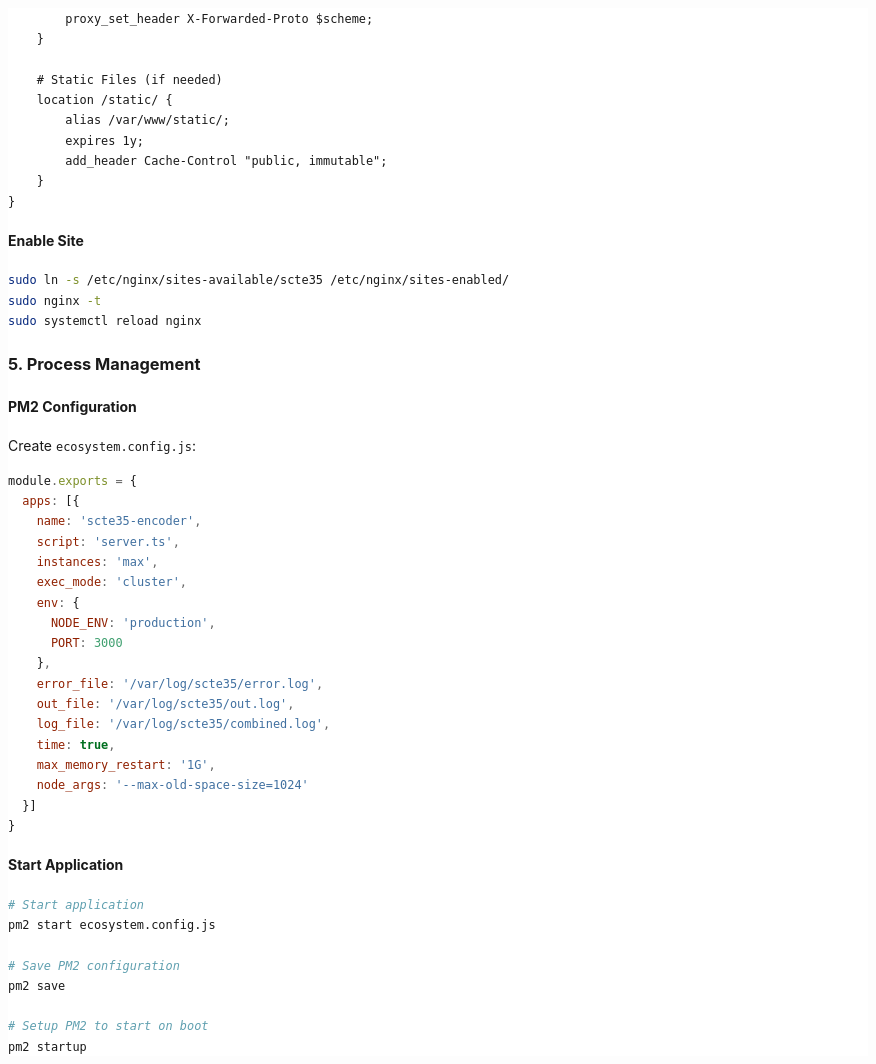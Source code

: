 ```nginx
        proxy_set_header X-Forwarded-Proto $scheme;
    }
    
    # Static Files (if needed)
    location /static/ {
        alias /var/www/static/;
        expires 1y;
        add_header Cache-Control "public, immutable";
    }
}
```

#### Enable Site
```bash
sudo ln -s /etc/nginx/sites-available/scte35 /etc/nginx/sites-enabled/
sudo nginx -t
sudo systemctl reload nginx
```

### 5. Process Management

#### PM2 Configuration
Create `ecosystem.config.js`:
```javascript
module.exports = {
  apps: [{
    name: 'scte35-encoder',
    script: 'server.ts',
    instances: 'max',
    exec_mode: 'cluster',
    env: {
      NODE_ENV: 'production',
      PORT: 3000
    },
    error_file: '/var/log/scte35/error.log',
    out_file: '/var/log/scte35/out.log',
    log_file: '/var/log/scte35/combined.log',
    time: true,
    max_memory_restart: '1G',
    node_args: '--max-old-space-size=1024'
  }]
}
```

#### Start Application
```bash
# Start application
pm2 start ecosystem.config.js

# Save PM2 configuration
pm2 save

# Setup PM2 to start on boot
pm2 startup
```
